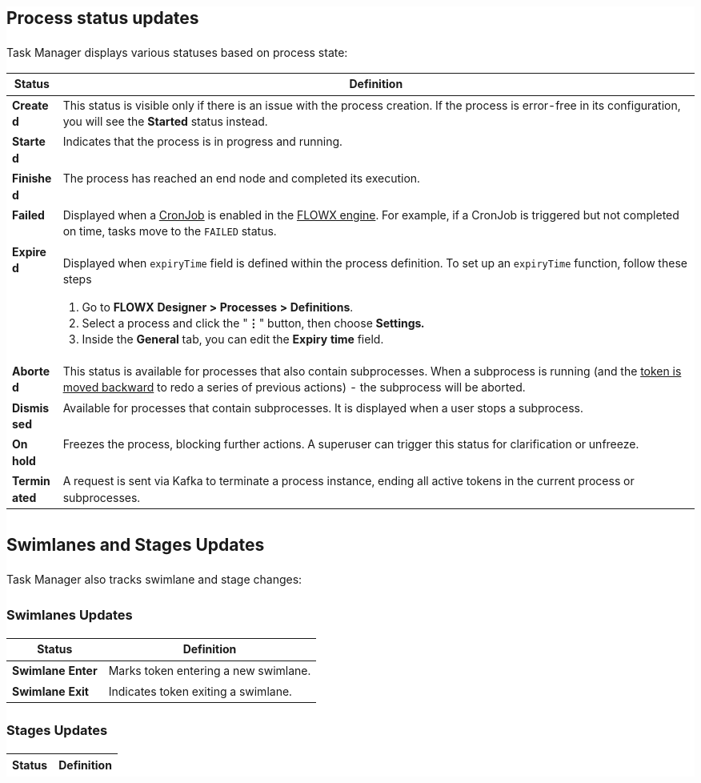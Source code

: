 
## Process status updates

Task Manager displays various statuses based on process state:


| Status         | Definition                                                                                                                                                                                                                                                                                                                                                                                                                                                                           |
| -------------- | ------------------------------------------------------------------------------------------------------------------------------------------------------------------------------------------------------------------------------------------------------------------------------------------------------------------------------------------------------------------------------------------------------------------------------------------------------------------------------------ |
| **Created**    | This status is visible only if there is an issue with the process creation. If the process is error-free in its configuration, you will see the **Started** status instead.                                                                                                                                                                                                                                                                                                          |
| **Started**    | Indicates that the process is in progress and running.                                                                                                                                                                                                                                                                                                                                                                                                                               |
| **Finished**   | The process has reached an end node and completed its execution.                                                                                                                                                                                                                                                                                                                                                                                                                     |
| **Failed**     | Displayed when a [CronJob](https://kubernetes.io/docs/concepts/workloads/controllers/cron-jobs/) is enabled in the [FLOWX engine](../../../core-components/flowx-engine/). For example, if a CronJob is triggered but not completed on time, tasks move to the `FAILED` status.                                                                                                                                                                                                      |
| **Expired**    | <p>Displayed when <code>expiryTime</code> field is defined within the process definition. To set up an <code>expiryTime</code> function, follow these steps</p><ol><li>Go to <strong>FLOWX Designer > Processes > Definitions</strong>.</li><li>Select a process and click the "<strong>⋮</strong>" <strong></strong> button, then choose <strong>Settings.</strong></li><li>Inside the <strong>General</strong> tab, you can edit the <strong>Expiry time</strong> field.</li></ol> |
| **Aborted**    | This status is available for processes that also contain subprocesses. When a subprocess is running (and the [token is moved backward](https://docs.flowx.ai/flowx-designer/managing-a-process-flow/moving-a-token-backwards-in-a-process) to redo a series of previous actions) - the subprocess will be aborted.                                                                                                                                                                   |
| **Dismissed**  | Available for processes that contain subprocesses. It is displayed when a user stops a subprocess.                                                                                                                                                                                                                                                                                                                                                                                   |
| **On hold**    | Freezes the process, blocking further actions. A superuser can trigger this status for clarification or unfreeze.                                                                                                                                                                                                                                                                                                                                                                    |
| **Terminated** | A request is sent via Kafka to terminate a process instance, ending all active tokens in the current process or subprocesses.                                                                                                                                                                                                                                                                                                                                                        |

## Swimlanes and Stages Updates


Task Manager also tracks swimlane and stage changes:

### Swimlanes Updates

| Status             | Definition                           |
| ------------------ | ------------------------------------ |
| **Swimlane Enter** | Marks token entering a new swimlane. |
| **Swimlane Exit**  | Indicates token exiting a swimlane.  |


### Stages Updates 

| Status          | Definition                        |
| --------------- | --------------------------------- |